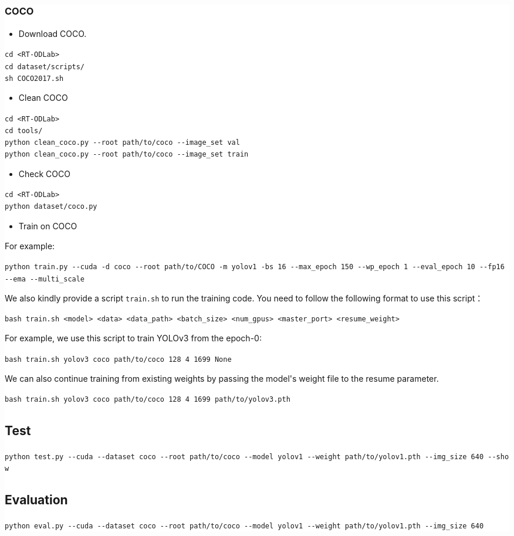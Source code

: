 ### COCO

- Download COCO.
```Shell
cd <RT-ODLab>
cd dataset/scripts/
sh COCO2017.sh
```

- Clean COCO
```Shell
cd <RT-ODLab>
cd tools/
python clean_coco.py --root path/to/coco --image_set val
python clean_coco.py --root path/to/coco --image_set train
```

- Check COCO
```Shell
cd <RT-ODLab>
python dataset/coco.py
```

- Train on COCO

For example:
```Shell
python train.py --cuda -d coco --root path/to/COCO -m yolov1 -bs 16 --max_epoch 150 --wp_epoch 1 --eval_epoch 10 --fp16 --ema --multi_scale
```

We also kindly provide a script `train.sh` to run the training code. You need to follow the following format to use this script：
```Shell
bash train.sh <model> <data> <data_path> <batch_size> <num_gpus> <master_port> <resume_weight>
```

For example, we use this script to train YOLOv3 from the epoch-0:
```Shell
bash train.sh yolov3 coco path/to/coco 128 4 1699 None
```

We can also continue training from existing weights by passing the model's weight file to the resume parameter.
```Shell
bash train.sh yolov3 coco path/to/coco 128 4 1699 path/to/yolov3.pth
```

## Test
```Shell
python test.py --cuda --dataset coco --root path/to/coco --model yolov1 --weight path/to/yolov1.pth --img_size 640 --show 
```


## Evaluation
```Shell
python eval.py --cuda --dataset coco --root path/to/coco --model yolov1 --weight path/to/yolov1.pth --img_size 640
```
